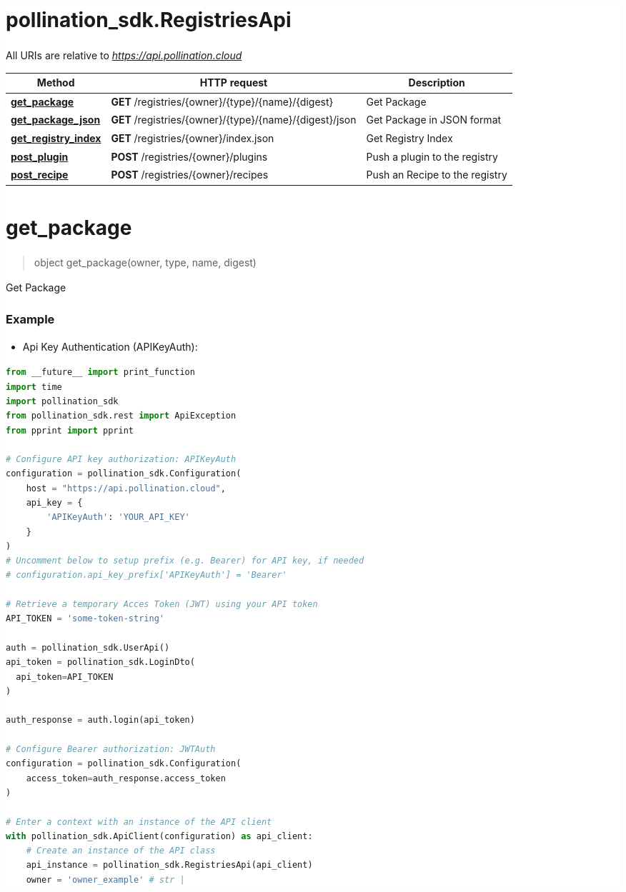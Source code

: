 # pollination_sdk.RegistriesApi

All URIs are relative to *https://api.pollination.cloud*

Method | HTTP request | Description
------------- | ------------- | -------------
[**get_package**](RegistriesApi.md#get_package) | **GET** /registries/{owner}/{type}/{name}/{digest} | Get Package
[**get_package_json**](RegistriesApi.md#get_package_json) | **GET** /registries/{owner}/{type}/{name}/{digest}/json | Get Package in JSON format
[**get_registry_index**](RegistriesApi.md#get_registry_index) | **GET** /registries/{owner}/index.json | Get Registry Index
[**post_plugin**](RegistriesApi.md#post_plugin) | **POST** /registries/{owner}/plugins | Push a plugin to the registry
[**post_recipe**](RegistriesApi.md#post_recipe) | **POST** /registries/{owner}/recipes | Push an Recipe to the registry


# **get_package**
> object get_package(owner, type, name, digest)

Get Package

### Example

* Api Key Authentication (APIKeyAuth):
```python
from __future__ import print_function
import time
import pollination_sdk
from pollination_sdk.rest import ApiException
from pprint import pprint

# Configure API key authorization: APIKeyAuth
configuration = pollination_sdk.Configuration(
    host = "https://api.pollination.cloud",
    api_key = {
        'APIKeyAuth': 'YOUR_API_KEY'
    }
)
# Uncomment below to setup prefix (e.g. Bearer) for API key, if needed
# configuration.api_key_prefix['APIKeyAuth'] = 'Bearer'

# Retrieve a temporary Acces Token (JWT) using your API token
API_TOKEN = 'some-token-string'

auth = pollination_sdk.UserApi()
api_token = pollination_sdk.LoginDto(
  api_token=API_TOKEN
)

auth_response = auth.login(api_token)

# Configure Bearer authorization: JWTAuth
configuration = pollination_sdk.Configuration(
    access_token=auth_response.access_token
)

# Enter a context with an instance of the API client
with pollination_sdk.ApiClient(configuration) as api_client:
    # Create an instance of the API class
    api_instance = pollination_sdk.RegistriesApi(api_client)
    owner = 'owner_example' # str | 
```